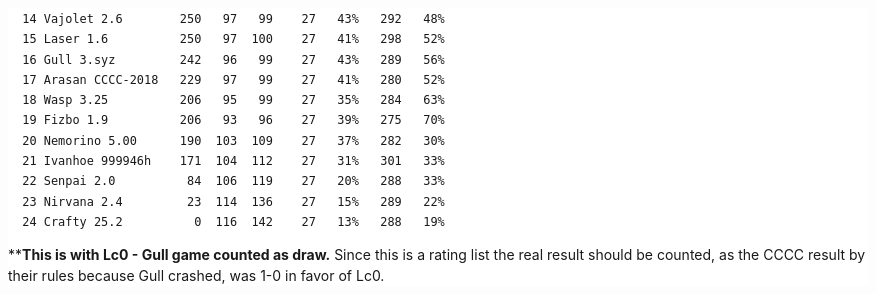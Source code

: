       14 Vajolet 2.6        250   97   99    27   43%   292   48%   
      15 Laser 1.6          250   97  100    27   41%   298   52%   
      16 Gull 3.syz         242   96   99    27   43%   289   56%   
      17 Arasan CCCC-2018   229   97   99    27   41%   280   52%   
      18 Wasp 3.25          206   95   99    27   35%   284   63%   
      19 Fizbo 1.9          206   93   96    27   39%   275   70%   
      20 Nemorino 5.00      190  103  109    27   37%   282   30%   
      21 Ivanhoe 999946h    171  104  112    27   31%   301   33%   
      22 Senpai 2.0          84  106  119    27   20%   288   33%   
      23 Nirvana 2.4         23  114  136    27   15%   289   22%   
      24 Crafty 25.2          0  116  142    27   13%   288   19% 

****This is with Lc0 - Gull game counted as draw.** Since this is a rating
list the real result should be counted, as the CCCC result by their rules
because Gull crashed, was 1-0 in favor of Lc0.
